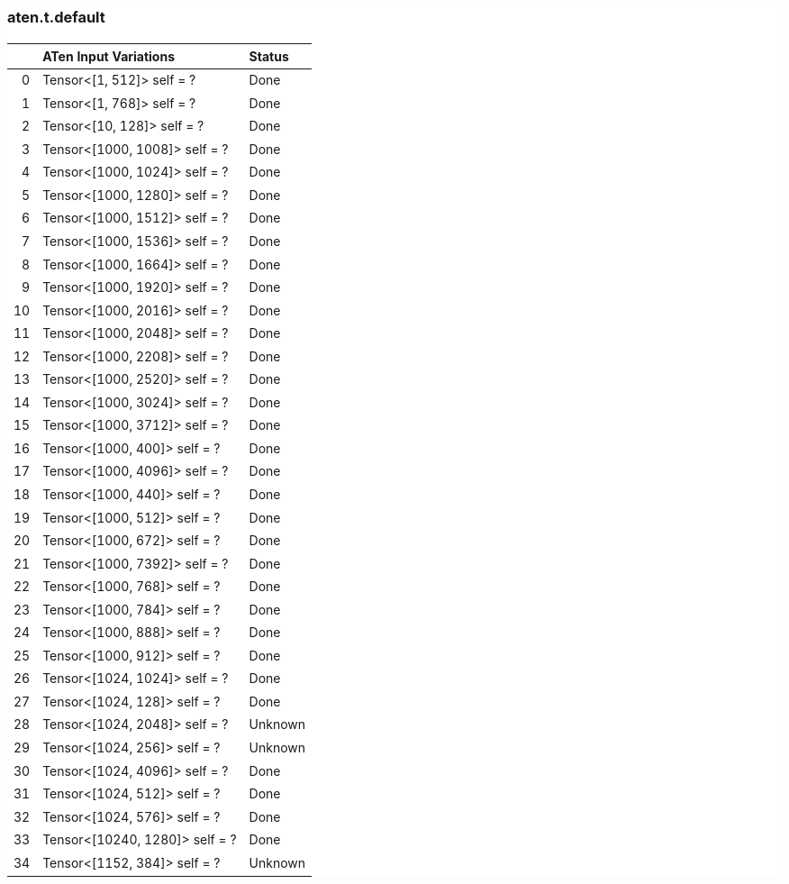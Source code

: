 ### aten.t.default
|     | ATen Input Variations           | Status   |
|----:|:--------------------------------|:---------|
|   0 | Tensor<[1, 512]> self = ?       | Done     |
|   1 | Tensor<[1, 768]> self = ?       | Done     |
|   2 | Tensor<[10, 128]> self = ?      | Done     |
|   3 | Tensor<[1000, 1008]> self = ?   | Done     |
|   4 | Tensor<[1000, 1024]> self = ?   | Done     |
|   5 | Tensor<[1000, 1280]> self = ?   | Done     |
|   6 | Tensor<[1000, 1512]> self = ?   | Done     |
|   7 | Tensor<[1000, 1536]> self = ?   | Done     |
|   8 | Tensor<[1000, 1664]> self = ?   | Done     |
|   9 | Tensor<[1000, 1920]> self = ?   | Done     |
|  10 | Tensor<[1000, 2016]> self = ?   | Done     |
|  11 | Tensor<[1000, 2048]> self = ?   | Done     |
|  12 | Tensor<[1000, 2208]> self = ?   | Done     |
|  13 | Tensor<[1000, 2520]> self = ?   | Done     |
|  14 | Tensor<[1000, 3024]> self = ?   | Done     |
|  15 | Tensor<[1000, 3712]> self = ?   | Done     |
|  16 | Tensor<[1000, 400]> self = ?    | Done     |
|  17 | Tensor<[1000, 4096]> self = ?   | Done     |
|  18 | Tensor<[1000, 440]> self = ?    | Done     |
|  19 | Tensor<[1000, 512]> self = ?    | Done     |
|  20 | Tensor<[1000, 672]> self = ?    | Done     |
|  21 | Tensor<[1000, 7392]> self = ?   | Done     |
|  22 | Tensor<[1000, 768]> self = ?    | Done     |
|  23 | Tensor<[1000, 784]> self = ?    | Done     |
|  24 | Tensor<[1000, 888]> self = ?    | Done     |
|  25 | Tensor<[1000, 912]> self = ?    | Done     |
|  26 | Tensor<[1024, 1024]> self = ?   | Done     |
|  27 | Tensor<[1024, 128]> self = ?    | Done     |
|  28 | Tensor<[1024, 2048]> self = ?   | Unknown  |
|  29 | Tensor<[1024, 256]> self = ?    | Unknown  |
|  30 | Tensor<[1024, 4096]> self = ?   | Done     |
|  31 | Tensor<[1024, 512]> self = ?    | Done     |
|  32 | Tensor<[1024, 576]> self = ?    | Done     |
|  33 | Tensor<[10240, 1280]> self = ?  | Done     |
|  34 | Tensor<[1152, 384]> self = ?    | Unknown  |